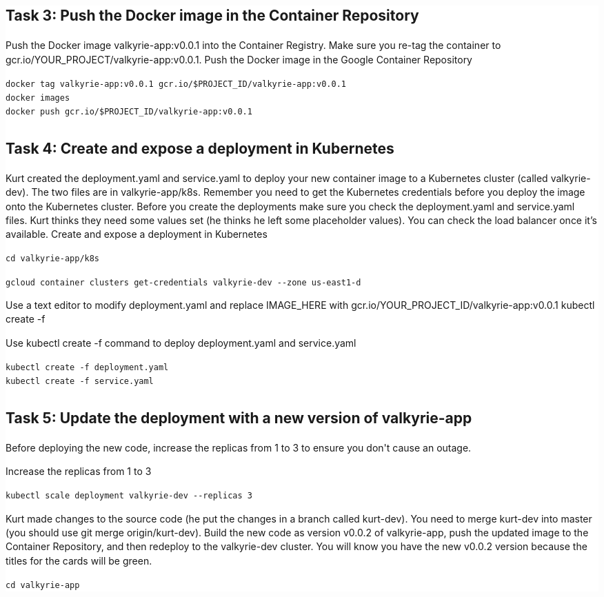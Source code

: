 ## Task 3: Push the Docker image in the Container Repository
Push the Docker image valkyrie-app:v0.0.1 into the Container Registry.
Make sure you re-tag the container to gcr.io/YOUR_PROJECT/valkyrie-app:v0.0.1.
Push the Docker image in the Google Container Repository

```
docker tag valkyrie-app:v0.0.1 gcr.io/$PROJECT_ID/valkyrie-app:v0.0.1
docker images
docker push gcr.io/$PROJECT_ID/valkyrie-app:v0.0.1
```

## Task 4: Create and expose a deployment in Kubernetes
Kurt created the deployment.yaml and service.yaml to deploy your new container image to a Kubernetes cluster (called valkyrie-dev). The two files are in valkyrie-app/k8s.
Remember you need to get the Kubernetes credentials before you deploy the image onto the Kubernetes cluster.
Before you create the deployments make sure you check the deployment.yaml and service.yaml files. Kurt thinks they need some values set (he thinks he left some placeholder values).
You can check the load balancer once it’s available.
Create and expose a deployment in Kubernetes

```
cd valkyrie-app/k8s
```

```
gcloud container clusters get-credentials valkyrie-dev --zone us-east1-d
```

Use a text editor to modify deployment.yaml and replace IMAGE_HERE with gcr.io/YOUR_PROJECT_ID/valkyrie-app:v0.0.1
kubectl create -f <filename>

Use kubectl create -f <filename> command to deploy deployment.yaml and service.yaml

```
kubectl create -f deployment.yaml
kubectl create -f service.yaml
```

## Task 5: Update the deployment with a new version of valkyrie-app
Before deploying the new code, increase the replicas from 1 to 3 to ensure you don't cause an outage.

Increase the replicas from 1 to 3

```
kubectl scale deployment valkyrie-dev --replicas 3
```

Kurt made changes to the source code (he put the changes in a branch called kurt-dev). You need to merge kurt-dev into master (you should use git merge origin/kurt-dev).
Build the new code as version v0.0.2 of valkyrie-app, push the updated image to the Container Repository, and then redeploy to the valkyrie-dev cluster. You will know you have the new v0.0.2 version because the titles for the cards will be green.
```
cd valkyrie-app
```
